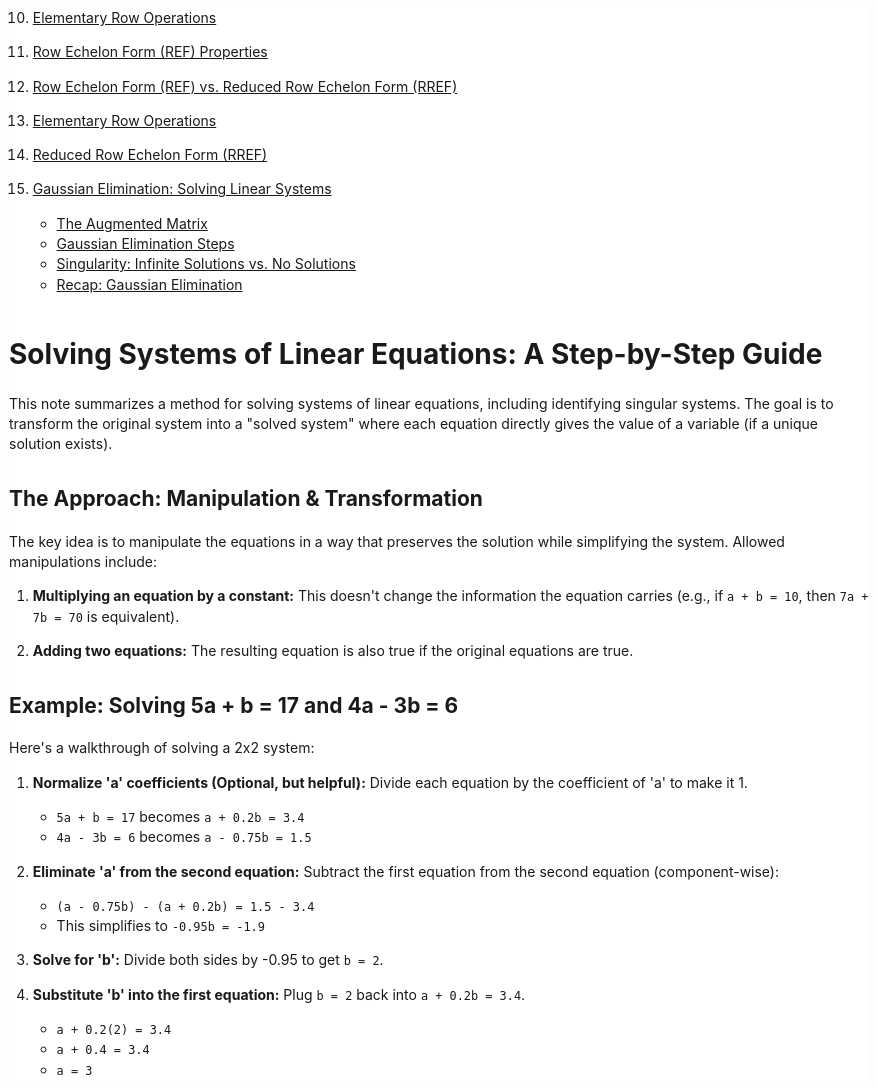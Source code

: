 10. [Elementary Row Operations](#elementary-row-operations)

11. [Row Echelon Form (REF) Properties](#row-echelon-form-ref-properties)

12. [Row Echelon Form (REF) vs. Reduced Row Echelon Form (RREF)](#row-echelon-form-ref-vs-reduced-row-echelon-form-rref)

13. [Elementary Row Operations](#elementary-row-operations-1)

14. [Reduced Row Echelon Form (RREF)](#reduced-row-echelon-form-rref-1)

15. [Gaussian Elimination: Solving Linear Systems](#gaussian-elimination-solving-linear-systems)
    *   [The Augmented Matrix](#the-augmented-matrix)
    *   [Gaussian Elimination Steps](#gaussian-elimination-steps)
    *   [Singularity: Infinite Solutions vs. No Solutions](#singularity-infinite-solutions-vs-no-solutions)
    *   [Recap: Gaussian Elimination](#recap-gaussian-elimination)


# Solving Systems of Linear Equations: A Step-by-Step Guide

This note summarizes a method for solving systems of linear equations, including identifying singular systems. The goal is to transform the original system into a "solved system" where each equation directly gives the value of a variable (if a unique solution exists).

## The Approach: Manipulation & Transformation

The key idea is to manipulate the equations in a way that preserves the solution while simplifying the system. Allowed manipulations include:

1.  **Multiplying an equation by a constant:** This doesn't change the information the equation carries (e.g., if `a + b = 10`, then `7a + 7b = 70` is equivalent).

2.  **Adding two equations:** The resulting equation is also true if the original equations are true.

## Example: Solving 5a + b = 17 and 4a - 3b = 6

Here's a walkthrough of solving a 2x2 system:

1.  **Normalize 'a' coefficients (Optional, but helpful):** Divide each equation by the coefficient of 'a' to make it 1.
    *   `5a + b = 17` becomes `a + 0.2b = 3.4`
    *   `4a - 3b = 6` becomes `a - 0.75b = 1.5`

2.  **Eliminate 'a' from the second equation:** Subtract the first equation from the second equation (component-wise):
    *   `(a - 0.75b) - (a + 0.2b) = 1.5 - 3.4`
    *   This simplifies to `-0.95b = -1.9`

3.  **Solve for 'b':** Divide both sides by -0.95 to get `b = 2`.

4.  **Substitute 'b' into the first equation:** Plug `b = 2` back into `a + 0.2b = 3.4`.
    *   `a + 0.2(2) = 3.4`
    *   `a + 0.4 = 3.4`
    *   `a = 3`
